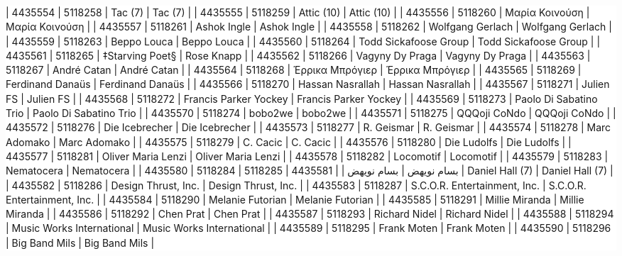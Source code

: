 | 4435554 | 5118258 | Tac (7) | Tac (7) |
| 4435555 | 5118259 | Attic (10) | Attic (10) |
| 4435556 | 5118260 | Μαρία Κοινούση | Μαρία Κοινούση |
| 4435557 | 5118261 | Ashok Ingle | Ashok Ingle |
| 4435558 | 5118262 | Wolfgang Gerlach | Wolfgang Gerlach |
| 4435559 | 5118263 | Beppo Louca | Beppo Louca |
| 4435560 | 5118264 | Todd Sickafoose Group | Todd Sickafoose Group |
| 4435561 | 5118265 | ‡Starving Poet§ | Rose Knapp |
| 4435562 | 5118266 | Vagyny Dy Praga | Vagyny Dy Praga |
| 4435563 | 5118267 | André Catan | André Catan |
| 4435564 | 5118268 | Έρρικα Μπρόγιερ | Έρρικα Μπρόγιερ |
| 4435565 | 5118269 | Ferdinand Danaüs | Ferdinand Danaüs |
| 4435566 | 5118270 | Hassan Nasrallah | Hassan Nasrallah |
| 4435567 | 5118271 | Julien FS | Julien FS |
| 4435568 | 5118272 | Francis Parker Yockey | Francis Parker Yockey |
| 4435569 | 5118273 | Paolo Di Sabatino Trio | Paolo Di Sabatino Trio |
| 4435570 | 5118274 | bobo2we | bobo2we |
| 4435571 | 5118275 | QQQoji CoNdo | QQQoji CoNdo |
| 4435572 | 5118276 | Die Icebrecher | Die Icebrecher |
| 4435573 | 5118277 | R. Geismar | R. Geismar |
| 4435574 | 5118278 | Marc Adomako | Marc Adomako |
| 4435575 | 5118279 | C. Cacic | C. Cacic |
| 4435576 | 5118280 | Die Ludolfs | Die Ludolfs |
| 4435577 | 5118281 | Oliver Maria Lenzi | Oliver Maria Lenzi |
| 4435578 | 5118282 | Locomotif | Locomotif |
| 4435579 | 5118283 | Nematocera | Nematocera |
| 4435580 | 5118284 | بسام نويهض | بسام نويهض |
| 4435581 | 5118285 | Daniel Hall (7) | Daniel Hall (7) |
| 4435582 | 5118286 | Design Thrust, Inc. | Design Thrust, Inc. |
| 4435583 | 5118287 | S.C.O.R. Entertainment, Inc. | S.C.O.R. Entertainment, Inc. |
| 4435584 | 5118290 | Melanie Futorian | Melanie Futorian |
| 4435585 | 5118291 | Millie Miranda | Millie Miranda |
| 4435586 | 5118292 | Chen Prat | Chen Prat |
| 4435587 | 5118293 | Richard Nidel | Richard Nidel |
| 4435588 | 5118294 | Music Works International | Music Works International |
| 4435589 | 5118295 | Frank Moten | Frank Moten |
| 4435590 | 5118296 | Big Band Mils | Big Band Mils |